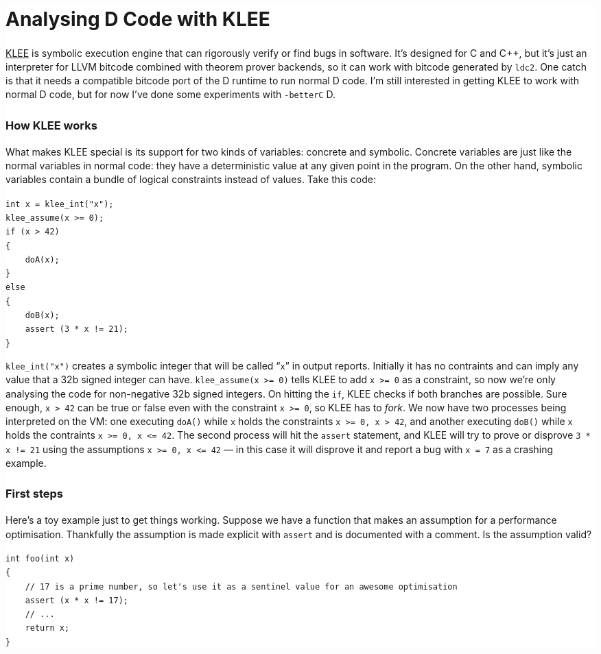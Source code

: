 [#]: collector: (lujun9972)
[#]: translator: ( )
[#]: reviewer: ( )
[#]: publisher: ( )
[#]: url: ( )
[#]: subject: (Analysing D Code with KLEE)
[#]: via: (https://theartofmachinery.com/2019/05/28/d_and_klee.html)
[#]: author: (Simon Arneaud https://theartofmachinery.com)

Analysing D Code with KLEE
======

[KLEE][1] is symbolic execution engine that can rigorously verify or find bugs in software. It’s designed for C and C++, but it’s just an interpreter for LLVM bitcode combined with theorem prover backends, so it can work with bitcode generated by `ldc2`. One catch is that it needs a compatible bitcode port of the D runtime to run normal D code. I’m still interested in getting KLEE to work with normal D code, but for now I’ve done some experiments with `-betterC` D.

### How KLEE works

What makes KLEE special is its support for two kinds of variables: concrete and symbolic. Concrete variables are just like the normal variables in normal code: they have a deterministic value at any given point in the program. On the other hand, symbolic variables contain a bundle of logical constraints instead of values. Take this code:

```
int x = klee_int("x");
klee_assume(x >= 0);
if (x > 42)
{
    doA(x);
}
else
{
    doB(x);
    assert (3 * x != 21);
}
```

`klee_int("x")` creates a symbolic integer that will be called “`x`” in output reports. Initially it has no contraints and can imply any value that a 32b signed integer can have. `klee_assume(x >= 0)` tells KLEE to add `x >= 0` as a constraint, so now we’re only analysing the code for non-negative 32b signed integers. On hitting the `if`, KLEE checks if both branches are possible. Sure enough, `x > 42` can be true or false even with the constraint `x >= 0`, so KLEE has to _fork_. We now have two processes being interpreted on the VM: one executing `doA()` while `x` holds the constraints `x >= 0, x > 42`, and another executing `doB()` while `x` holds the contraints `x >= 0, x <= 42`. The second process will hit the `assert` statement, and KLEE will try to prove or disprove `3 * x != 21` using the assumptions `x >= 0, x <= 42` — in this case it will disprove it and report a bug with `x = 7` as a crashing example.

### First steps

Here’s a toy example just to get things working. Suppose we have a function that makes an assumption for a performance optimisation. Thankfully the assumption is made explicit with `assert` and is documented with a comment. Is the assumption valid?

```
int foo(int x)
{
    // 17 is a prime number, so let's use it as a sentinel value for an awesome optimisation
    assert (x * x != 17);
    // ...
    return x;
}
```


[a]: https://theartofmachinery.com
[b]: https://github.com/lujun9972
[1]: https://klee.github.io/
[2]: https://www.uclibc.org/
[3]: https://github.com/ldc-developers/ldc/issues/3078
[4]: https://kcachegrind.github.io/html/Home.html
[5]: https://github.com/dlang/druntime/blob/4ad638f61a9b4a98d8ed6eb9f9429c0ef6afc8e3/src/core/internal/hash.d#L670
[6]: https://www.calhoun.io/lets-learn-algorithms-an-intro-to-binary-search/
[7]: https://github.com/COMSYS/SymbolicLivenessAnalysis
[8]: https://en.wikipedia.org/wiki/Greedy_algorithm
[9]: http://people.clarkson.edu/~alexis/PCMI/Notes/lectureB03.pdf
[10]: https://www.algorithmist.com/index.php/Dynamic_Programming
[11]: https://www.topcoder.com/community/competitive-programming/tutorials/dynamic-programming-from-novice-to-advanced/
[12]: https://github.com/srg-imperial/klee-float
